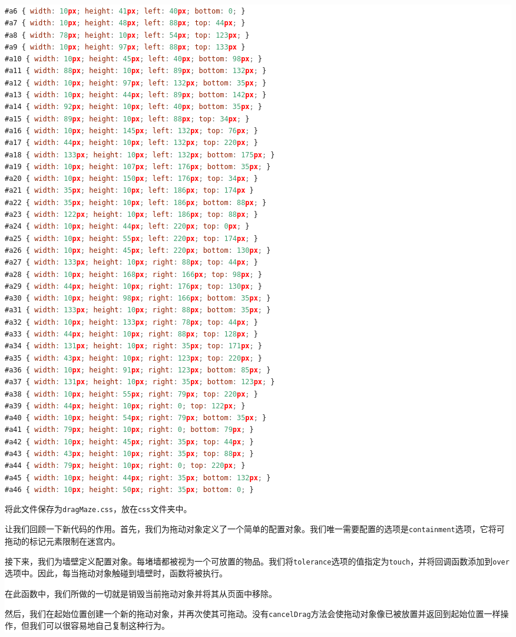 ```js
#a6 { width: 10px; height: 41px; left: 40px; bottom: 0; }
#a7 { width: 10px; height: 48px; left: 88px; top: 44px; }
#a8 { width: 78px; height: 10px; left: 54px; top: 123px; }
#a9 { width: 10px; height: 97px; left: 88px; top: 133px }
#a10 { width: 10px; height: 45px; left: 40px; bottom: 98px; }
#a11 { width: 88px; height: 10px; left: 89px; bottom: 132px; }
#a12 { width: 10px; height: 97px; left: 132px; bottom: 35px; }
#a13 { width: 10px; height: 44px; left: 89px; bottom: 142px; }
#a14 { width: 92px; height: 10px; left: 40px; bottom: 35px; }
#a15 { width: 89px; height: 10px; left: 88px; top: 34px; }
#a16 { width: 10px; height: 145px; left: 132px; top: 76px; }
#a17 { width: 44px; height: 10px; left: 132px; top: 220px; }
#a18 { width: 133px; height: 10px; left: 132px; bottom: 175px; }
#a19 { width: 10px; height: 107px; left: 176px; bottom: 35px; }
#a20 { width: 10px; height: 150px; left: 176px; top: 34px; }
#a21 { width: 35px; height: 10px; left: 186px; top: 174px }
#a22 { width: 35px; height: 10px; left: 186px; bottom: 88px; }
#a23 { width: 122px; height: 10px; left: 186px; top: 88px; }
#a24 { width: 10px; height: 44px; left: 220px; top: 0px; }
#a25 { width: 10px; height: 55px; left: 220px; top: 174px; }
#a26 { width: 10px; height: 45px; left: 220px; bottom: 130px; }
#a27 { width: 133px; height: 10px; right: 88px; top: 44px; }
#a28 { width: 10px; height: 168px; right: 166px; top: 98px; }
#a29 { width: 44px; height: 10px; right: 176px; top: 130px; }
#a30 { width: 10px; height: 98px; right: 166px; bottom: 35px; }
#a31 { width: 133px; height: 10px; right: 88px; bottom: 35px; }
#a32 { width: 10px; height: 133px; right: 78px; top: 44px; }
#a33 { width: 44px; height: 10px; right: 88px; top: 128px; }
#a34 { width: 131px; height: 10px; right: 35px; top: 171px; }
#a35 { width: 43px; height: 10px; right: 123px; top: 220px; }
#a36 { width: 10px; height: 91px; right: 123px; bottom: 85px; }
#a37 { width: 131px; height: 10px; right: 35px; bottom: 123px; }
#a38 { width: 10px; height: 55px; right: 79px; top: 220px; }
#a39 { width: 44px; height: 10px; right: 0; top: 122px; }
#a40 { width: 10px; height: 54px; right: 79px; bottom: 35px; }
#a41 { width: 79px; height: 10px; right: 0; bottom: 79px; }
#a42 { width: 10px; height: 45px; right: 35px; top: 44px; }
#a43 { width: 43px; height: 10px; right: 35px; top: 88px; }
#a44 { width: 79px; height: 10px; right: 0; top: 220px; }
#a45 { width: 10px; height: 44px; right: 35px; bottom: 132px; }
#a46 { width: 10px; height: 50px; right: 35px; bottom: 0; }
```

将此文件保存为`dragMaze.css`，放在`css`文件夹中。

让我们回顾一下新代码的作用。首先，我们为拖动对象定义了一个简单的配置对象。我们唯一需要配置的选项是`containment`选项，它将可拖动的标记元素限制在迷宫内。

接下来，我们为墙壁定义配置对象。每堵墙都被视为一个可放置的物品。我们将`tolerance`选项的值指定为`touch`，并将回调函数添加到`over`选项中。因此，每当拖动对象触碰到墙壁时，函数将被执行。

在此函数中，我们所做的一切就是销毁当前拖动对象并将其从页面中移除。

然后，我们在起始位置创建一个新的拖动对象，并再次使其可拖动。没有`cancelDrag`方法会使拖动对象像已被放置并返回到起始位置一样操作，但我们可以很容易地自己复制这种行为。
